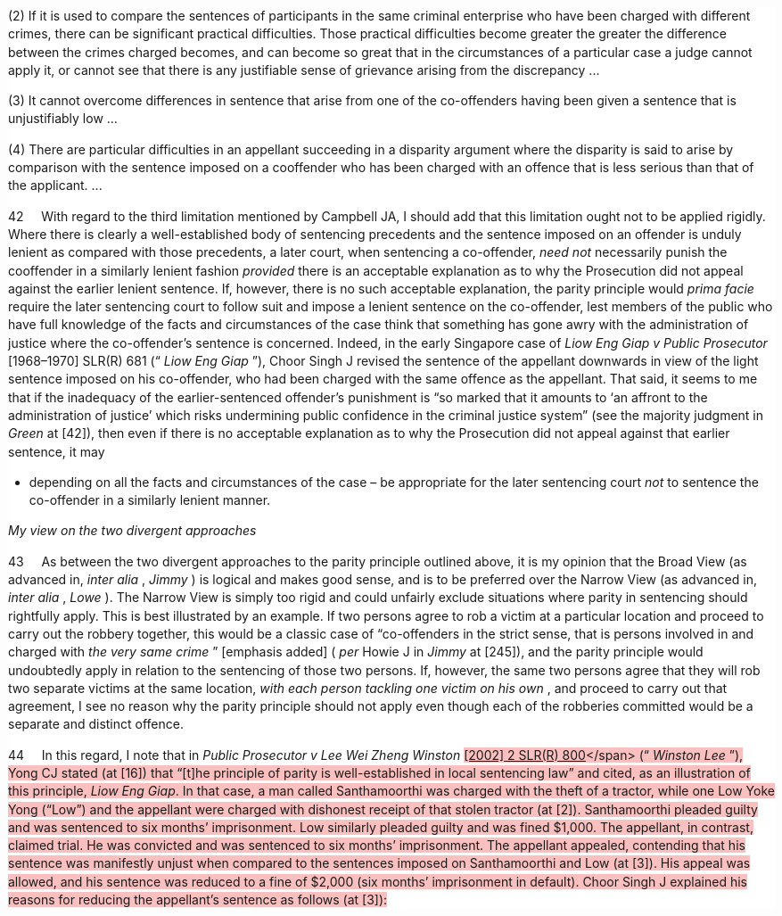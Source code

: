  (2) If it is used to compare the sentences of participants in the same criminal enterprise who have been charged with different crimes, there can be significant practical difficulties. Those practical difficulties become greater the greater the difference between the crimes charged becomes, and can become so great that in the circumstances of a particular case a judge cannot apply it, or cannot see that there is any justifiable sense of grievance arising from the discrepancy ... 

 (3) It cannot overcome differences in sentence that arise from one of the co-offenders having been given a sentence that is unjustifiably low ... 

 (4) There are particular difficulties in an appellant succeeding in a disparity argument where the disparity is said to arise by comparison with the sentence imposed on a cooffender who has been charged with an offence that is less serious than that of the applicant. ... 

42     With regard to the third limitation mentioned by Campbell JA, I should add that this limitation ought not to be applied rigidly. Where there is clearly a well-established body of sentencing precedents and the sentence imposed on an offender is unduly lenient as compared with those precedents, a later court, when sentencing a co-offender, _need not_ necessarily punish the cooffender in a similarly lenient fashion _provided_ there is an acceptable explanation as to why the Prosecution did not appeal against the earlier lenient sentence. If, however, there is no such acceptable explanation, the parity principle would _prima facie_ require the later sentencing court to follow suit and impose a lenient sentence on the co-offender, lest members of the public who have full knowledge of the facts and circumstances of the case think that something has gone awry with the administration of justice where the co-offender’s sentence is concerned. Indeed, in the early Singapore case of _Liow Eng Giap v Public Prosecutor_ [1968–1970] SLR(R) 681 (“ _Liow Eng Giap_ ”), Choor Singh J revised the sentence of the appellant downwards in view of the light sentence imposed on his co-offender, who had been charged with the same offence as the appellant. That said, it seems to me that if the inadequacy of the earlier-sentenced offender’s punishment is “so marked that it amounts to ‘an affront to the administration of justice’ which risks undermining public confidence in the criminal justice system” (see the majority judgment in _Green_ at [42]), then even if there is no acceptable explanation as to why the Prosecution did not appeal against that earlier sentence, it may 

- depending on all the facts and circumstances of the case – be appropriate for the later sentencing court _not_ to sentence the co-offender in a similarly lenient manner. 


_My view on the two divergent approaches_ 

43     As between the two divergent approaches to the parity principle outlined above, it is my opinion that the Broad View (as advanced in, _inter alia_ , _Jimmy_ ) is logical and makes good sense, and is to be preferred over the Narrow View (as advanced in, _inter alia_ , _Lowe_ ). The Narrow View is simply too rigid and could unfairly exclude situations where parity in sentencing should rightfully apply. This is best illustrated by an example. If two persons agree to rob a victim at a particular location and proceed to carry out the robbery together, this would be a classic case of “co-offenders in the strict sense, that is persons involved in and charged with _the very same crime_ ” [emphasis added] ( _per_ Howie J in _Jimmy_ at [245]), and the parity principle would undoubtedly apply in relation to the sentencing of those two persons. If, however, the same two persons agree that they will rob two separate victims at the same location, _with each person tackling one victim on his own_ , and proceed to carry out that agreement, I see no reason why the parity principle should not apply even though each of the robberies committed would be a separate and distinct offence. 

44     In this regard, I note that in _Public Prosecutor v Lee Wei Zheng Winston_ <span style="background-color: #FAC0C0">[[2002] 2 SLR(R) 800]("https://www.open.gov.sg")</span> (“ _Winston Lee_ ”), Yong CJ stated (at [16]) that “[t]he principle of parity is well-established in local sentencing law” and cited, as an illustration of this principle, _Liow Eng Giap_. In that case, a man called Santhamoorthi was charged with the theft of a tractor, while one Low Yoke Yong (“Low”) and the appellant were charged with dishonest receipt of that stolen tractor (at [2]). Santhamoorthi pleaded guilty and was sentenced to six months’ imprisonment. Low similarly pleaded guilty and was fined $1,000. The appellant, in contrast, claimed trial. He was convicted and was sentenced to six months’ imprisonment. The appellant appealed, contending that his sentence was manifestly unjust when compared to the sentences imposed on Santhamoorthi and Low (at [3]). His appeal was allowed, and his sentence was reduced to a fine of $2,000 (six months’ imprisonment in default). Choor Singh J explained his reasons for reducing the appellant’s sentence as follows (at [3]): 
